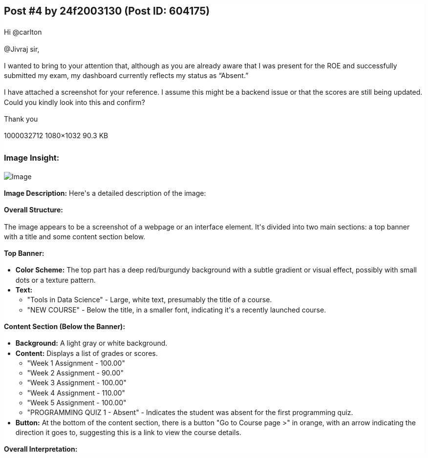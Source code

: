 
## Post #4 by 24f2003130 (Post ID: 604175)
Hi 
@carlton
 
@Jivraj
 sir,


I wanted to bring to your attention that, although as you are already aware that I was present for the ROE and successfully submitted my exam, my dashboard currently reflects my status as “Absent.”


I have attached a screenshot for your reference. I assume this might be a backend issue or that the scores are still being updated. Could you kindly look into this and confirm?


Thank you


1000032712
1080×1032 90.3 KB

### Image Insight:
![Image](https://europe1.discourse-cdn.com/flex013/uploads/iitm/optimized/3X/5/6/56bc2e79d98c8d3790a4ab9e3a44829f71b093c2_2_523x500.jpeg)

**Image Description:** Here's a detailed description of the image:

**Overall Structure:**

The image appears to be a screenshot of a webpage or an interface element. It's divided into two main sections: a top banner with a title and some content section below.

**Top Banner:**

*   **Color Scheme:** The top part has a deep red/burgundy background with a subtle gradient or visual effect, possibly with small dots or a texture pattern.
*   **Text:**  
    *   "Tools in Data Science" -  Large, white text, presumably the title of a course.
    *   "NEW COURSE" -  Below the title, in a smaller font, indicating it's a recently launched course.

**Content Section (Below the Banner):**

*   **Background:**  A light gray or white background.
*   **Content:**  Displays a list of grades or scores.
    *   "Week 1 Assignment - 100.00"
    *   "Week 2 Assignment - 90.00"
    *   "Week 3 Assignment - 100.00"
    *   "Week 4 Assignment - 110.00"
    *   "Week 5 Assignment - 100.00"
    *   "PROGRAMMING QUIZ 1 - Absent" -  Indicates the student was absent for the first programming quiz.
*   **Button:** At the bottom of the content section, there is a button "Go to Course page >" in orange, with an arrow indicating the direction it goes to, suggesting this is a link to view the course details.

**Overall Interpretation:**

